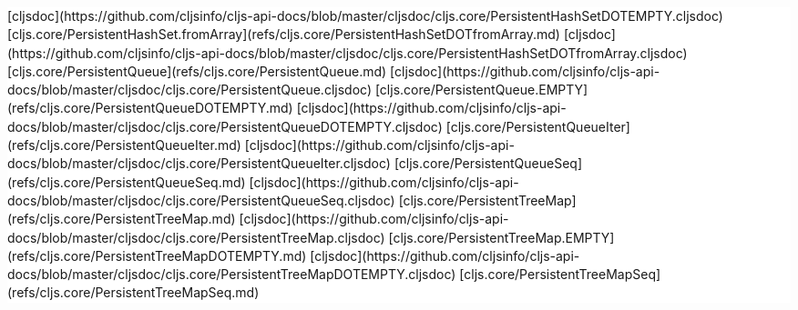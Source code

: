 <td>[cljsdoc](https://github.com/cljsinfo/cljs-api-docs/blob/master/cljsdoc/cljs.core/PersistentHashSetDOTEMPTY.cljsdoc)</td>
<td></td>
<td></td>
<td></td>
</tr>
<tr>
<td>[cljs.core/PersistentHashSet.fromArray](refs/cljs.core/PersistentHashSetDOTfromArray.md)</td>
<td>[cljsdoc](https://github.com/cljsinfo/cljs-api-docs/blob/master/cljsdoc/cljs.core/PersistentHashSetDOTfromArray.cljsdoc)</td>
<td></td>
<td></td>
<td></td>
</tr>
<tr>
<td>[cljs.core/PersistentQueue](refs/cljs.core/PersistentQueue.md)</td>
<td>[cljsdoc](https://github.com/cljsinfo/cljs-api-docs/blob/master/cljsdoc/cljs.core/PersistentQueue.cljsdoc)</td>
<td></td>
<td></td>
<td></td>
</tr>
<tr>
<td>[cljs.core/PersistentQueue.EMPTY](refs/cljs.core/PersistentQueueDOTEMPTY.md)</td>
<td>[cljsdoc](https://github.com/cljsinfo/cljs-api-docs/blob/master/cljsdoc/cljs.core/PersistentQueueDOTEMPTY.cljsdoc)</td>
<td></td>
<td></td>
<td></td>
</tr>
<tr>
<td>[cljs.core/PersistentQueueIter](refs/cljs.core/PersistentQueueIter.md)</td>
<td>[cljsdoc](https://github.com/cljsinfo/cljs-api-docs/blob/master/cljsdoc/cljs.core/PersistentQueueIter.cljsdoc)</td>
<td></td>
<td></td>
<td></td>
</tr>
<tr>
<td>[cljs.core/PersistentQueueSeq](refs/cljs.core/PersistentQueueSeq.md)</td>
<td>[cljsdoc](https://github.com/cljsinfo/cljs-api-docs/blob/master/cljsdoc/cljs.core/PersistentQueueSeq.cljsdoc)</td>
<td></td>
<td></td>
<td></td>
</tr>
<tr>
<td>[cljs.core/PersistentTreeMap](refs/cljs.core/PersistentTreeMap.md)</td>
<td>[cljsdoc](https://github.com/cljsinfo/cljs-api-docs/blob/master/cljsdoc/cljs.core/PersistentTreeMap.cljsdoc)</td>
<td></td>
<td></td>
<td></td>
</tr>
<tr>
<td>[cljs.core/PersistentTreeMap.EMPTY](refs/cljs.core/PersistentTreeMapDOTEMPTY.md)</td>
<td>[cljsdoc](https://github.com/cljsinfo/cljs-api-docs/blob/master/cljsdoc/cljs.core/PersistentTreeMapDOTEMPTY.cljsdoc)</td>
<td></td>
<td></td>
<td></td>
</tr>
<tr>
<td>[cljs.core/PersistentTreeMapSeq](refs/cljs.core/PersistentTreeMapSeq.md)</td>